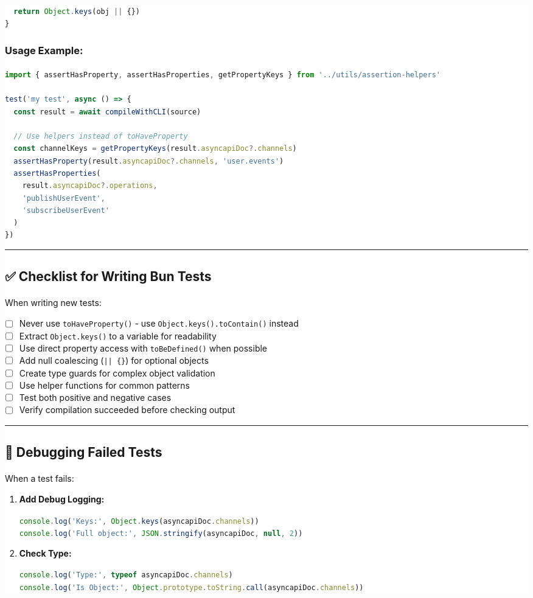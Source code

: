 ```typescript
  return Object.keys(obj || {})
}
```

### Usage Example:
```typescript
import { assertHasProperty, assertHasProperties, getPropertyKeys } from '../utils/assertion-helpers'

test('my test', async () => {
  const result = await compileWithCLI(source)

  // Use helpers instead of toHaveProperty
  const channelKeys = getPropertyKeys(result.asyncapiDoc?.channels)
  assertHasProperty(result.asyncapiDoc?.channels, 'user.events')
  assertHasProperties(
    result.asyncapiDoc?.operations,
    'publishUserEvent',
    'subscribeUserEvent'
  )
})
```

---

## ✅ Checklist for Writing Bun Tests

When writing new tests:

- [ ] Never use `toHaveProperty()` - use `Object.keys().toContain()` instead
- [ ] Extract `Object.keys()` to a variable for readability
- [ ] Use direct property access with `toBeDefined()` when possible
- [ ] Add null coalescing (`|| {}`) for optional objects
- [ ] Create type guards for complex object validation
- [ ] Use helper functions for common patterns
- [ ] Test both positive and negative cases
- [ ] Verify compilation succeeded before checking output

---

## 🐛 Debugging Failed Tests

When a test fails:

1. **Add Debug Logging:**
   ```typescript
   console.log('Keys:', Object.keys(asyncapiDoc.channels))
   console.log('Full object:', JSON.stringify(asyncapiDoc, null, 2))
   ```

2. **Check Type:**
   ```typescript
   console.log('Type:', typeof asyncapiDoc.channels)
   console.log('Is Object:', Object.prototype.toString.call(asyncapiDoc.channels))
   ```
